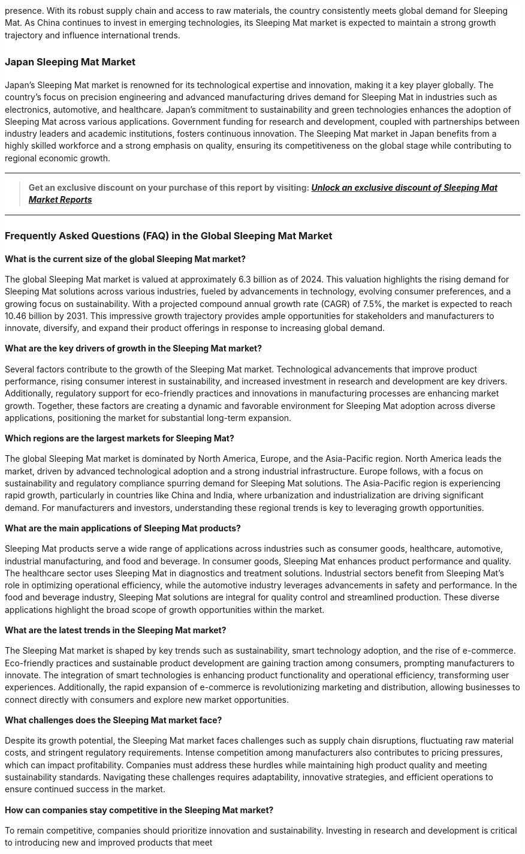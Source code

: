 presence. With its robust supply chain and access to raw materials, the country consistently meets global demand for Sleeping Mat. As China continues to invest in emerging technologies, its Sleeping Mat market is expected to maintain a strong growth trajectory and influence international trends.</p><h3>Japan Sleeping Mat Market</h3><p>Japan&rsquo;s Sleeping Mat market is renowned for its technological expertise and innovation, making it a key player globally. The country&rsquo;s focus on precision engineering and advanced manufacturing drives demand for Sleeping Mat in industries such as electronics, automotive, and healthcare. Japan&rsquo;s commitment to sustainability and green technologies enhances the adoption of Sleeping Mat across various applications. Government funding for research and development, coupled with partnerships between industry leaders and academic institutions, fosters continuous innovation. The Sleeping Mat market in Japan benefits from a highly skilled workforce and a strong emphasis on quality, ensuring its competitiveness on the global stage while contributing to regional economic growth.</p><hr /><blockquote><p><strong>Get an exclusive discount on your purchase of this report by visiting: <em><a href="://marketresearchpulse.com/ask-for-discount/12495?utm_source=Github&amp;utm_medium=052">Unlock an exclusive discount of Sleeping Mat Market Reports</a></em>&nbsp;</strong></p></blockquote><hr /><h3>Frequently Asked Questions (FAQ) in the Global Sleeping Mat Market</h3><p><strong>What is the current size of the global Sleeping Mat market?</strong></p><p>The global Sleeping Mat market is valued at approximately 6.3 billion as of 2024. This valuation highlights the rising demand for Sleeping Mat solutions across various industries, fueled by advancements in technology, evolving consumer preferences, and a growing focus on sustainability. With a projected compound annual growth rate (CAGR) of 7.5%, the market is expected to reach 10.46 billion by 2031. This impressive growth trajectory provides ample opportunities for stakeholders and manufacturers to innovate, diversify, and expand their product offerings in response to increasing global demand.</p><p><strong>What are the key drivers of growth in the Sleeping Mat market?</strong></p><p>Several factors contribute to the growth of the Sleeping Mat market. Technological advancements that improve product performance, rising consumer interest in sustainability, and increased investment in research and development are key drivers. Additionally, regulatory support for eco-friendly practices and innovations in manufacturing processes are enhancing market growth. Together, these factors are creating a dynamic and favorable environment for Sleeping Mat adoption across diverse applications, positioning the market for substantial long-term expansion.</p><p><strong>Which regions are the largest markets for Sleeping Mat?</strong></p><p>The global Sleeping Mat market is dominated by North America, Europe, and the Asia-Pacific region. North America leads the market, driven by advanced technological adoption and a strong industrial infrastructure. Europe follows, with a focus on sustainability and regulatory compliance spurring demand for Sleeping Mat solutions. The Asia-Pacific region is experiencing rapid growth, particularly in countries like China and India, where urbanization and industrialization are driving significant demand. For manufacturers and investors, understanding these regional trends is key to leveraging growth opportunities.</p><p><strong>What are the main applications of Sleeping Mat products?</strong></p><p>Sleeping Mat products serve a wide range of applications across industries such as consumer goods, healthcare, automotive, industrial manufacturing, and food and beverage. In consumer goods, Sleeping Mat enhances product performance and quality. The healthcare sector uses Sleeping Mat in diagnostics and treatment solutions. Industrial sectors benefit from Sleeping Mat&rsquo;s role in optimizing operational efficiency, while the automotive industry leverages advancements in safety and performance. In the food and beverage industry, Sleeping Mat solutions are integral for quality control and streamlined production. These diverse applications highlight the broad scope of growth opportunities within the market.</p><p><strong>What are the latest trends in the Sleeping Mat market?</strong></p><p>The Sleeping Mat market is shaped by key trends such as sustainability, smart technology adoption, and the rise of e-commerce. Eco-friendly practices and sustainable product development are gaining traction among consumers, prompting manufacturers to innovate. The integration of smart technologies is enhancing product functionality and operational efficiency, transforming user experiences. Additionally, the rapid expansion of e-commerce is revolutionizing marketing and distribution, allowing businesses to connect directly with consumers and explore new market opportunities.</p><p><strong>What challenges does the Sleeping Mat market face?</strong></p><p>Despite its growth potential, the Sleeping Mat market faces challenges such as supply chain disruptions, fluctuating raw material costs, and stringent regulatory requirements. Intense competition among manufacturers also contributes to pricing pressures, which can impact profitability. Companies must address these hurdles while maintaining high product quality and meeting sustainability standards. Navigating these challenges requires adaptability, innovative strategies, and efficient operations to ensure continued success in the market.</p><p><strong>How can companies stay competitive in the Sleeping Mat market?</strong></p><p>To remain competitive, companies should prioritize innovation and sustainability. Investing in research and development is critical to introducing new and improved products that meet
